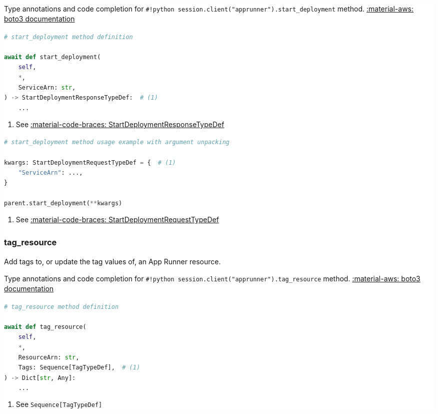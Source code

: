 Type annotations and code completion for `#!python session.client("apprunner").start_deployment` method.
[:material-aws: boto3 documentation](https://boto3.amazonaws.com/v1/documentation/api/latest/reference/services/apprunner.html#AppRunner.Client)

```python
# start_deployment method definition

await def start_deployment(
    self,
    *,
    ServiceArn: str,
) -> StartDeploymentResponseTypeDef:  # (1)
    ...
```

1. See [:material-code-braces: StartDeploymentResponseTypeDef](./type_defs.md#startdeploymentresponsetypedef)


```python
# start_deployment method usage example with argument unpacking

kwargs: StartDeploymentRequestTypeDef = {  # (1)
    "ServiceArn": ...,
}

parent.start_deployment(**kwargs)
```

1. See [:material-code-braces: StartDeploymentRequestTypeDef](./type_defs.md#startdeploymentrequesttypedef)

### tag\_resource

Add tags to, or update the tag values of, an App Runner resource.

Type annotations and code completion for `#!python session.client("apprunner").tag_resource` method.
[:material-aws: boto3 documentation](https://boto3.amazonaws.com/v1/documentation/api/latest/reference/services/apprunner.html#AppRunner.Client)

```python
# tag_resource method definition

await def tag_resource(
    self,
    *,
    ResourceArn: str,
    Tags: Sequence[TagTypeDef],  # (1)
) -> Dict[str, Any]:
    ...
```

1. See `Sequence[TagTypeDef]`

